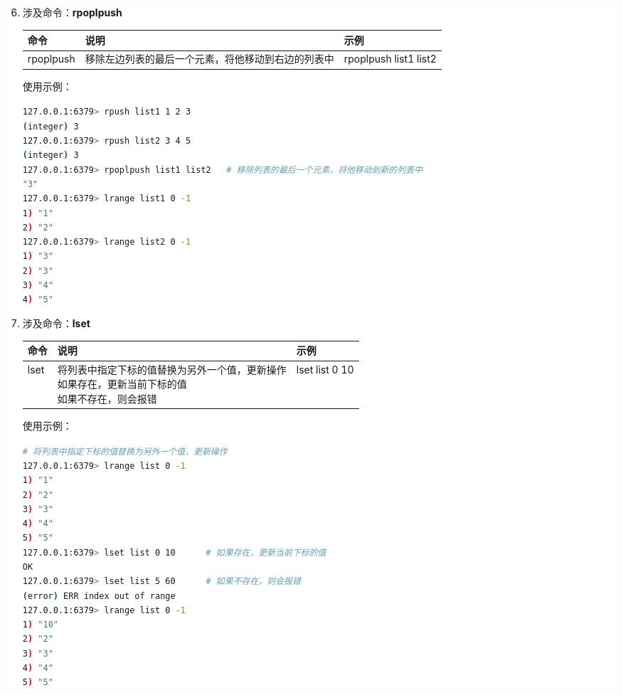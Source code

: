 6. 涉及命令：**rpoplpush** 

    | 命令      | 说明                                               | 示例                  |
    | --------- | -------------------------------------------------- | --------------------- |
    | rpoplpush | 移除左边列表的最后一个元素，将他移动到右边的列表中 | rpoplpush list1 list2 |

    使用示例：

    ```bash
    127.0.0.1:6379> rpush list1 1 2 3
    (integer) 3
    127.0.0.1:6379> rpush list2 3 4 5
    (integer) 3
    127.0.0.1:6379> rpoplpush list1 list2	# 移除列表的最后一个元素，将他移动到新的列表中
    "3"
    127.0.0.1:6379> lrange list1 0 -1
    1) "1"
    2) "2"
    127.0.0.1:6379> lrange list2 0 -1
    1) "3"
    2) "3"
    3) "4"
    4) "5"
    ```

7. 涉及命令：**lset**

    | 命令 | 说明                                                         | 示例           |
    | ---- | ------------------------------------------------------------ | -------------- |
    | lset | 将列表中指定下标的值替换为另外一个值，更新操作<br />如果存在，更新当前下标的值<br />如果不存在，则会报错 | lset list 0 10 |

    使用示例：

    ```bash
    # 将列表中指定下标的值替换为另外一个值，更新操作
    127.0.0.1:6379> lrange list 0 -1
    1) "1"
    2) "2"
    3) "3"
    4) "4"
    5) "5"
    127.0.0.1:6379> lset list 0 10		# 如果存在，更新当前下标的值
    OK
    127.0.0.1:6379> lset list 5 60		# 如果不存在，则会报错
    (error) ERR index out of range
    127.0.0.1:6379> lrange list 0 -1
    1) "10"
    2) "2"
    3) "3"
    4) "4"
    5) "5"
    ```
